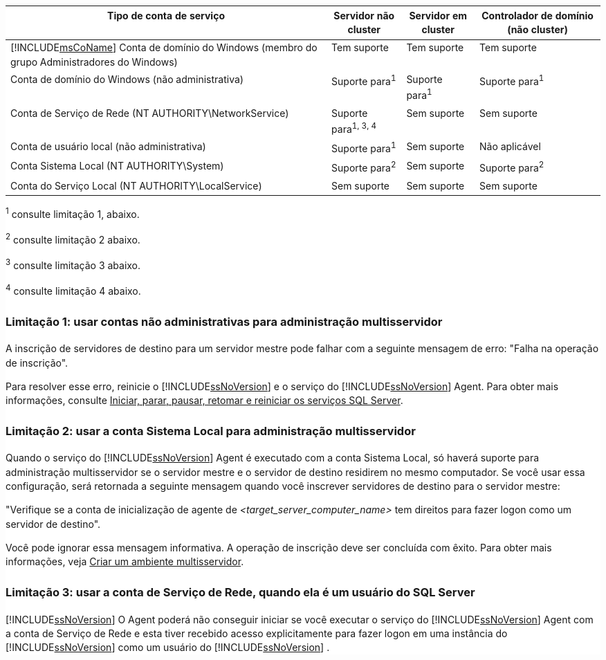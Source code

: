 |Tipo de conta de serviço|Servidor não cluster|Servidor em cluster|Controlador de domínio (não cluster)|  
|--------------------------|---------------------------|----------------------|------------------------------------------|  
|[!INCLUDE[msCoName](../../includes/msconame-md.md)] Conta de domínio do Windows (membro do grupo Administradores do Windows)|Tem suporte|Tem suporte|Tem suporte|  
|Conta de domínio do Windows (não administrativa)|Suporte para<sup>1</sup>|Suporte para<sup>1</sup>|Suporte para<sup>1</sup>|  
|Conta de Serviço de Rede (NT AUTHORITY\NetworkService)|Suporte para<sup>1, 3, 4</sup>|Sem suporte|Sem suporte|  
|Conta de usuário local (não administrativa)|Suporte para<sup>1</sup>|Sem suporte|Não aplicável|  
|Conta Sistema Local (NT AUTHORITY\System)|Suporte para<sup>2</sup>|Sem suporte|Suporte para<sup>2</sup>|  
|Conta do Serviço Local (NT AUTHORITY\LocalService)|Sem suporte|Sem suporte|Sem suporte|  
  
 <sup>1</sup> consulte limitação 1, abaixo.  
  
 <sup>2</sup> consulte limitação 2 abaixo.  
  
 <sup>3</sup> consulte limitação 3 abaixo.  
  
 <sup>4</sup> consulte limitação 4 abaixo.  
  
### <a name="limitation-1-using-non-administrative-accounts-for-multiserver-administration"></a>Limitação 1: usar contas não administrativas para administração multisservidor  
 A inscrição de servidores de destino para um servidor mestre pode falhar com a seguinte mensagem de erro: "Falha na operação de inscrição".  
  
 Para resolver esse erro, reinicie o [!INCLUDE[ssNoVersion](../../includes/ssnoversion-md.md)] e o serviço do [!INCLUDE[ssNoVersion](../../includes/ssnoversion-md.md)] Agent. Para obter mais informações, consulte [Iniciar, parar, pausar, retomar e reiniciar os serviços SQL Server](../../database-engine/configure-windows/start-stop-pause-resume-restart-sql-server-services.md).  
  
### <a name="limitation-2-using-the-local-system-account-for-multiserver-administration"></a>Limitação 2: usar a conta Sistema Local para administração multisservidor  
 Quando o serviço do [!INCLUDE[ssNoVersion](../../includes/ssnoversion-md.md)] Agent é executado com a conta Sistema Local, só haverá suporte para administração multisservidor se o servidor mestre e o servidor de destino residirem no mesmo computador. Se você usar essa configuração, será retornada a seguinte mensagem quando você inscrever servidores de destino para o servidor mestre:  
  
 "Verifique se a conta de inicialização de agente de *<target_server_computer_name>* tem direitos para fazer logon como um servidor de destino".  
  
 Você pode ignorar essa mensagem informativa. A operação de inscrição deve ser concluída com êxito. Para obter mais informações, veja [Criar um ambiente multisservidor](create-a-multiserver-environment.md).  
  
### <a name="limitation-3-using-the-network-service-account-when-it-is-a-sql-server-user"></a>Limitação 3: usar a conta de Serviço de Rede, quando ela é um usuário do SQL Server  
 [!INCLUDE[ssNoVersion](../../includes/ssnoversion-md.md)] O Agent poderá não conseguir iniciar se você executar o serviço do [!INCLUDE[ssNoVersion](../../includes/ssnoversion-md.md)] Agent com a conta de Serviço de Rede e esta tiver recebido acesso explicitamente para fazer logon em uma instância do [!INCLUDE[ssNoVersion](../../includes/ssnoversion-md.md)] como um usuário do [!INCLUDE[ssNoVersion](../../includes/ssnoversion-md.md)] .  
  